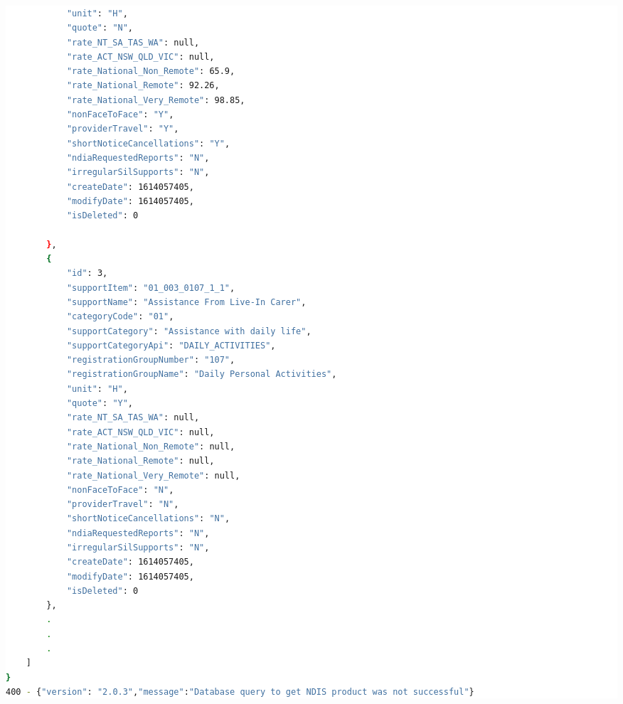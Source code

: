 ``` bash
            "unit": "H",
            "quote": "N",
            "rate_NT_SA_TAS_WA": null,
            "rate_ACT_NSW_QLD_VIC": null,
            "rate_National_Non_Remote": 65.9,
            "rate_National_Remote": 92.26,
            "rate_National_Very_Remote": 98.85,
            "nonFaceToFace": "Y",
            "providerTravel": "Y",
            "shortNoticeCancellations": "Y",
            "ndiaRequestedReports": "N",
            "irregularSilSupports": "N",
            "createDate": 1614057405,
            "modifyDate": 1614057405,
            "isDeleted": 0
        
        },
        {
            "id": 3,
            "supportItem": "01_003_0107_1_1",
            "supportName": "Assistance From Live-In Carer",
            "categoryCode": "01",
            "supportCategory": "Assistance with daily life",
            "supportCategoryApi": "DAILY_ACTIVITIES",
            "registrationGroupNumber": "107",
            "registrationGroupName": "Daily Personal Activities",
            "unit": "H",
            "quote": "Y",
            "rate_NT_SA_TAS_WA": null,
            "rate_ACT_NSW_QLD_VIC": null,
            "rate_National_Non_Remote": null,
            "rate_National_Remote": null,
            "rate_National_Very_Remote": null,
            "nonFaceToFace": "N",
            "providerTravel": "N",
            "shortNoticeCancellations": "N",
            "ndiaRequestedReports": "N",
            "irregularSilSupports": "N",
            "createDate": 1614057405,
            "modifyDate": 1614057405,
            "isDeleted": 0
        },
        .
        .
        .
    ]
}
400 - {"version": "2.0.3","message":"Database query to get NDIS product was not successful"}
```
